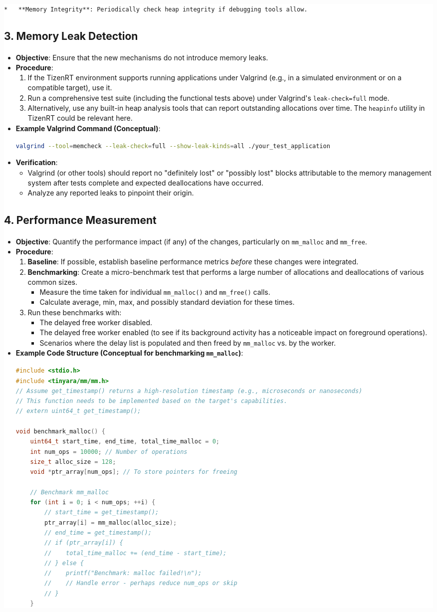     *   **Memory Integrity**: Periodically check heap integrity if debugging tools allow.

## 3. Memory Leak Detection

*   **Objective**: Ensure that the new mechanisms do not introduce memory leaks.
*   **Procedure**:
    1.  If the TizenRT environment supports running applications under Valgrind (e.g., in a simulated environment or on a compatible target), use it.
    2.  Run a comprehensive test suite (including the functional tests above) under Valgrind's `leak-check=full` mode.
    3.  Alternatively, use any built-in heap analysis tools that can report outstanding allocations over time. The `heapinfo` utility in TizenRT could be relevant here.
*   **Example Valgrind Command (Conceptual)**:
    ```bash
    valgrind --tool=memcheck --leak-check=full --show-leak-kinds=all ./your_test_application
    ```
*   **Verification**:
    *   Valgrind (or other tools) should report no "definitely lost" or "possibly lost" blocks attributable to the memory management system after tests complete and expected deallocations have occurred.
    *   Analyze any reported leaks to pinpoint their origin.

## 4. Performance Measurement

*   **Objective**: Quantify the performance impact (if any) of the changes, particularly on `mm_malloc` and `mm_free`.
*   **Procedure**:
    1.  **Baseline**: If possible, establish baseline performance metrics *before* these changes were integrated.
    2.  **Benchmarking**: Create a micro-benchmark test that performs a large number of allocations and deallocations of various common sizes.
        *   Measure the time taken for individual `mm_malloc()` and `mm_free()` calls.
        *   Calculate average, min, max, and possibly standard deviation for these times.
    3.  Run these benchmarks with:
        *   The delayed free worker disabled.
        *   The delayed free worker enabled (to see if its background activity has a noticeable impact on foreground operations).
        *   Scenarios where the delay list is populated and then freed by `mm_malloc` vs. by the worker.
*   **Example Code Structure (Conceptual for benchmarking `mm_malloc`)**:
    ```c
    #include <stdio.h>
    #include <tinyara/mm/mm.h>
    // Assume get_timestamp() returns a high-resolution timestamp (e.g., microseconds or nanoseconds)
    // This function needs to be implemented based on the target's capabilities.
    // extern uint64_t get_timestamp();

    void benchmark_malloc() {
        uint64_t start_time, end_time, total_time_malloc = 0;
        int num_ops = 10000; // Number of operations
        size_t alloc_size = 128;
        void *ptr_array[num_ops]; // To store pointers for freeing

        // Benchmark mm_malloc
        for (int i = 0; i < num_ops; ++i) {
            // start_time = get_timestamp();
            ptr_array[i] = mm_malloc(alloc_size);
            // end_time = get_timestamp();
            // if (ptr_array[i]) {
            //    total_time_malloc += (end_time - start_time);
            // } else {
            //    printf("Benchmark: malloc failed!\n");
            //    // Handle error - perhaps reduce num_ops or skip
            // }
        }
